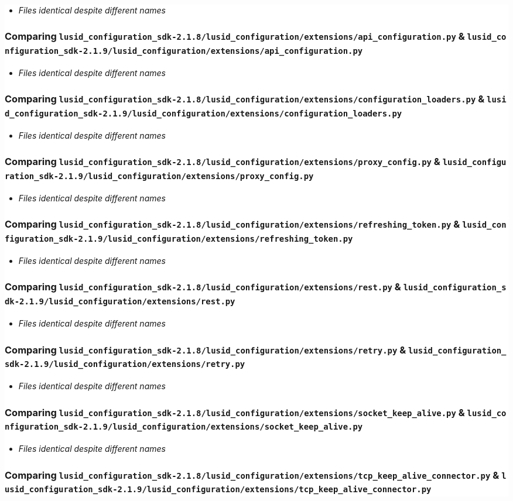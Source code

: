 * *Files identical despite different names*

### Comparing `lusid_configuration_sdk-2.1.8/lusid_configuration/extensions/api_configuration.py` & `lusid_configuration_sdk-2.1.9/lusid_configuration/extensions/api_configuration.py`

 * *Files identical despite different names*

### Comparing `lusid_configuration_sdk-2.1.8/lusid_configuration/extensions/configuration_loaders.py` & `lusid_configuration_sdk-2.1.9/lusid_configuration/extensions/configuration_loaders.py`

 * *Files identical despite different names*

### Comparing `lusid_configuration_sdk-2.1.8/lusid_configuration/extensions/proxy_config.py` & `lusid_configuration_sdk-2.1.9/lusid_configuration/extensions/proxy_config.py`

 * *Files identical despite different names*

### Comparing `lusid_configuration_sdk-2.1.8/lusid_configuration/extensions/refreshing_token.py` & `lusid_configuration_sdk-2.1.9/lusid_configuration/extensions/refreshing_token.py`

 * *Files identical despite different names*

### Comparing `lusid_configuration_sdk-2.1.8/lusid_configuration/extensions/rest.py` & `lusid_configuration_sdk-2.1.9/lusid_configuration/extensions/rest.py`

 * *Files identical despite different names*

### Comparing `lusid_configuration_sdk-2.1.8/lusid_configuration/extensions/retry.py` & `lusid_configuration_sdk-2.1.9/lusid_configuration/extensions/retry.py`

 * *Files identical despite different names*

### Comparing `lusid_configuration_sdk-2.1.8/lusid_configuration/extensions/socket_keep_alive.py` & `lusid_configuration_sdk-2.1.9/lusid_configuration/extensions/socket_keep_alive.py`

 * *Files identical despite different names*

### Comparing `lusid_configuration_sdk-2.1.8/lusid_configuration/extensions/tcp_keep_alive_connector.py` & `lusid_configuration_sdk-2.1.9/lusid_configuration/extensions/tcp_keep_alive_connector.py`
